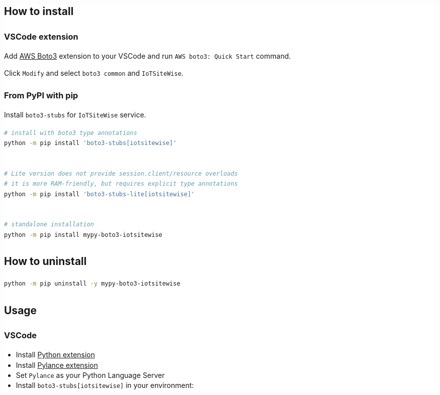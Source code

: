 <a id="how-to-install"></a>

## How to install

<a id="vscode-extension"></a>

### VSCode extension

Add
[AWS Boto3](https://marketplace.visualstudio.com/items?itemName=Boto3typed.boto3-ide)
extension to your VSCode and run `AWS boto3: Quick Start` command.

Click `Modify` and select `boto3 common` and `IoTSiteWise`.

<a id="from-pypi-with-pip"></a>

### From PyPI with pip

Install `boto3-stubs` for `IoTSiteWise` service.

```bash
# install with boto3 type annotations
python -m pip install 'boto3-stubs[iotsitewise]'


# Lite version does not provide session.client/resource overloads
# it is more RAM-friendly, but requires explicit type annotations
python -m pip install 'boto3-stubs-lite[iotsitewise]'


# standalone installation
python -m pip install mypy-boto3-iotsitewise
```

<a id="how-to-uninstall"></a>

## How to uninstall

```bash
python -m pip uninstall -y mypy-boto3-iotsitewise
```

<a id="usage"></a>

## Usage

<a id="vscode"></a>

### VSCode

- Install
  [Python extension](https://marketplace.visualstudio.com/items?itemName=ms-python.python)
- Install
  [Pylance extension](https://marketplace.visualstudio.com/items?itemName=ms-python.vscode-pylance)
- Set `Pylance` as your Python Language Server
- Install `boto3-stubs[iotsitewise]` in your environment:

